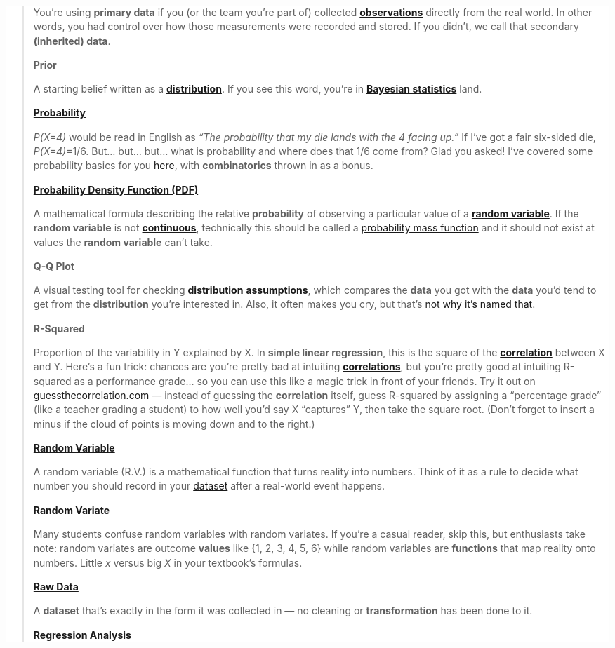 > You’re using **primary data** if you (or the team you’re part of) collected [**observations**](http://bit.ly/quaesita_vocab) directly from the real world. In other words, you had control over how those measurements were recorded and stored. If you didn’t, we call that secondary **(inherited) data**.
> 
> **Prior**
> 
> A starting belief written as a [**distribution**](http://bit.ly/quaesita_distribution). If you see this word, you’re in [**Bayesian statistics**](http://bit.ly/quaesita_fvsb) land.
> 
> [**Probability**](http://bit.ly/quaesita_bday)
> 
> _P(X=4)_ would be read in English as _“The probability that my die lands with the 4 facing up.”_ If I’ve got a fair six-sided die, _P(X=4)_\=1/6. But… but… but… what is probability and where does that 1/6 come from? Glad you asked! I’ve covered some probability basics for you [here](http://bit.ly/quaesita_bday), with **combinatorics** thrown in as a bonus.
> 
> [**Probability Density Function (PDF)**](http://bit.ly/quaesita_distributions)
> 
> A mathematical formula describing the relative **probability** of observing a particular value of a [**random variable**](http://bit.ly/quaesita_lemur). If the **random variable** is not [**continuous**](http://bit.ly/quaesita_datatypes), technically this should be called a [probability mass function](http://bit.ly/quaesita_lemur) and it should not exist at values the **random variable** can’t take.
> 
> **Q-Q Plot**
> 
> A visual testing tool for checking [**distribution**](http://bit.ly/quaesita_distributions) [**assumptions**](http://bit.ly/quaesita_saddest), which compares the **data** you got with the **data** you’d tend to get from the **distribution** you’re interested in. Also, it often makes you cry, but that’s [not why it’s named that](https://en.wikipedia.org/wiki/Quantile).
> 
> **R-Squared**
> 
> Proportion of the variability in Y explained by X. In **simple linear regression**, this is the square of the [**correlation**](http://bit.ly/quaesita_corr) between X and Y. Here’s a fun trick: chances are you’re pretty bad at intuiting [**correlations**](http://bit.ly/quaesita_corr), but you’re pretty good at intuiting R-squared as a performance grade… so you can use this like a magic trick in front of your friends. Try it out on [guessthecorrelation.com](http://guessthecorrelation.com/) — instead of guessing the **correlation** itself, guess R-squared by assigning a “percentage grade” (like a teacher grading a student) to how well you’d say X “captures” Y, then take the square root. (Don’t forget to insert a minus if the cloud of points is moving down and to the right.)
> 
> [**Random Variable**](http://bit.ly/quaesita_distributions)
> 
> A random variable (R.V.) is a mathematical function that turns reality into numbers. Think of it as a rule to decide what number you should record in your [dataset](http://bit.ly/quaesita_hist) after a real-world event happens.
> 
> [**Random Variate**](http://bit.ly/quaesita_distributions)
> 
> Many students confuse random variables with random variates. If you’re a casual reader, skip this, but enthusiasts take note: random variates are outcome **values** like {1, 2, 3, 4, 5, 6} while random variables are **functions** that map reality onto numbers. Little _x_ versus big _X_ in your textbook’s formulas.
> 
> [**Raw Data**](http://bit.ly/quaesita_provenance)
> 
> A **dataset** that’s exactly in the form it was collected in — no cleaning or **transformation** has been done to it.
> 
> [**Regression Analysis**](http://bit.ly/mfml_006)
> 